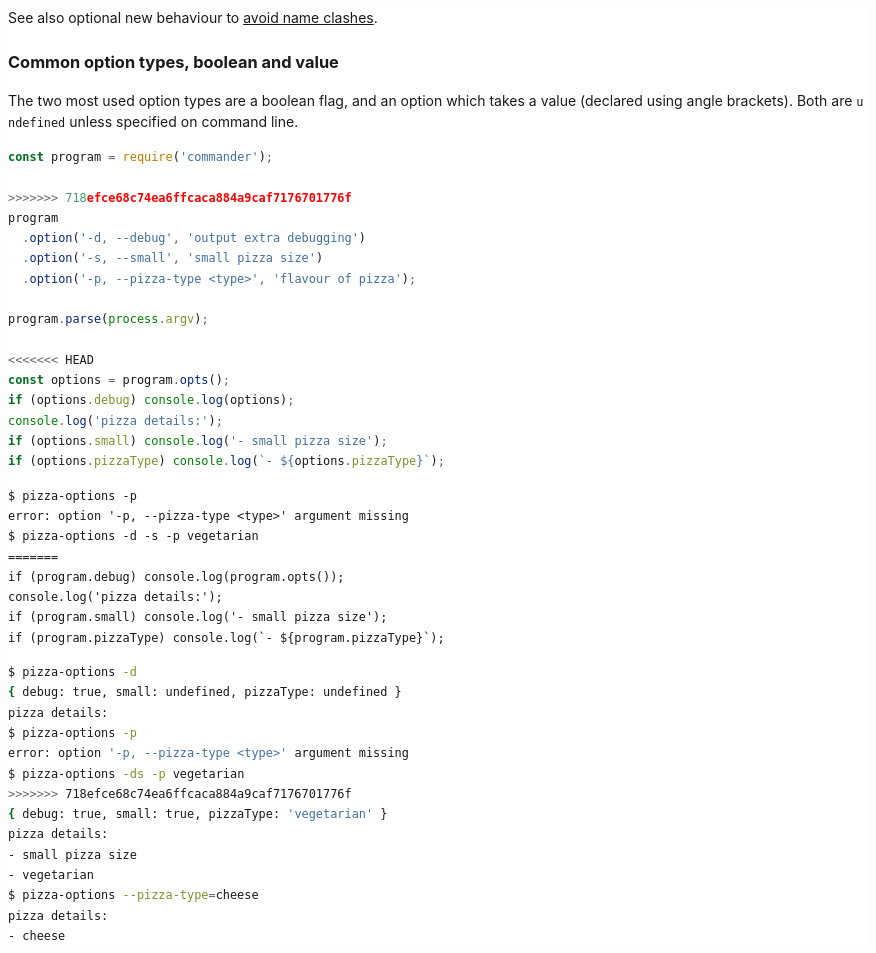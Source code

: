 See also optional new behaviour to [avoid name clashes](#avoiding-option-name-clashes).

### Common option types, boolean and value

The two most used option types are a boolean flag, and an option which takes a value (declared using angle brackets). Both are `undefined` unless specified on command line.

```js
const program = require('commander');

>>>>>>> 718efce68c74ea6ffcaca884a9caf7176701776f
program
  .option('-d, --debug', 'output extra debugging')
  .option('-s, --small', 'small pizza size')
  .option('-p, --pizza-type <type>', 'flavour of pizza');

program.parse(process.argv);

<<<<<<< HEAD
const options = program.opts();
if (options.debug) console.log(options);
console.log('pizza details:');
if (options.small) console.log('- small pizza size');
if (options.pizzaType) console.log(`- ${options.pizzaType}`);
```

```console
$ pizza-options -p
error: option '-p, --pizza-type <type>' argument missing
$ pizza-options -d -s -p vegetarian
=======
if (program.debug) console.log(program.opts());
console.log('pizza details:');
if (program.small) console.log('- small pizza size');
if (program.pizzaType) console.log(`- ${program.pizzaType}`);
```

```bash
$ pizza-options -d
{ debug: true, small: undefined, pizzaType: undefined }
pizza details:
$ pizza-options -p
error: option '-p, --pizza-type <type>' argument missing
$ pizza-options -ds -p vegetarian
>>>>>>> 718efce68c74ea6ffcaca884a9caf7176701776f
{ debug: true, small: true, pizzaType: 'vegetarian' }
pizza details:
- small pizza size
- vegetarian
$ pizza-options --pizza-type=cheese
pizza details:
- cheese
```
